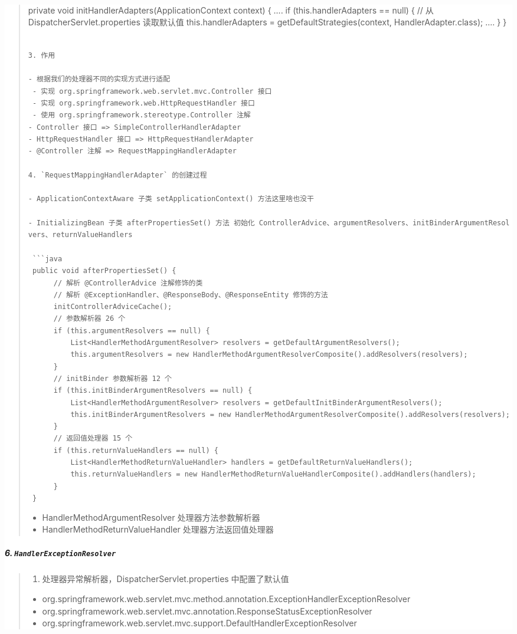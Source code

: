>  private void initHandlerAdapters(ApplicationContext context) {
>        ....
>            if (this.handlerAdapters == null) {
>                // 从 DispatcherServlet.properties 读取默认值
>                this.handlerAdapters = getDefaultStrategies(context, HandlerAdapter.class);
>                ....
>            }
>  }
>  ```
>
> 3. 作用
>
>  - 根据我们的处理器不同的实现方式进行适配
>   - 实现 org.springframework.web.servlet.mvc.Controller 接口
>   - 实现 org.springframework.web.HttpRequestHandler 接口
>   - 使用 org.springframework.stereotype.Controller 注解
>  - Controller 接口 => SimpleControllerHandlerAdapter
>  - HttpRequestHandler 接口 => HttpRequestHandlerAdapter
>  - @Controller 注解 => RequestMappingHandlerAdapter
>
> 4. `RequestMappingHandlerAdapter` 的创建过程
>
>  - ApplicationContextAware 子类 setApplicationContext() 方法这里啥也没干
>
>  - InitializingBean 子类 afterPropertiesSet() 方法 初始化 ControllerAdvice、argumentResolvers、initBinderArgumentResolvers、returnValueHandlers
>
>   ```java
>   public void afterPropertiesSet() {
>        // 解析 @ControllerAdvice 注解修饰的类
>        // 解析 @ExceptionHandler、@ResponseBody、@ResponseEntity 修饰的方法
>        initControllerAdviceCache();
>        // 参数解析器 26 个
>        if (this.argumentResolvers == null) {
>            List<HandlerMethodArgumentResolver> resolvers = getDefaultArgumentResolvers();
>            this.argumentResolvers = new HandlerMethodArgumentResolverComposite().addResolvers(resolvers);
>        }
>        // initBinder 参数解析器 12 个
>        if (this.initBinderArgumentResolvers == null) {
>            List<HandlerMethodArgumentResolver> resolvers = getDefaultInitBinderArgumentResolvers();
>            this.initBinderArgumentResolvers = new HandlerMethodArgumentResolverComposite().addResolvers(resolvers);
>        }
>        // 返回值处理器 15 个
>        if (this.returnValueHandlers == null) {
>            List<HandlerMethodReturnValueHandler> handlers = getDefaultReturnValueHandlers();
>            this.returnValueHandlers = new HandlerMethodReturnValueHandlerComposite().addHandlers(handlers);
>        }
>   }
>   ```
>
>   - HandlerMethodArgumentResolver 处理器方法参数解析器
>   - HandlerMethodReturnValueHandler 处理器方法返回值处理器
##### 6. `HandlerExceptionResolver`
> 1. 处理器异常解析器，DispatcherServlet.properties 中配置了默认值
>
>  - org.springframework.web.servlet.mvc.method.annotation.ExceptionHandlerExceptionResolver
>  - org.springframework.web.servlet.mvc.annotation.ResponseStatusExceptionResolver
>  - org.springframework.web.servlet.mvc.support.DefaultHandlerExceptionResolver
>